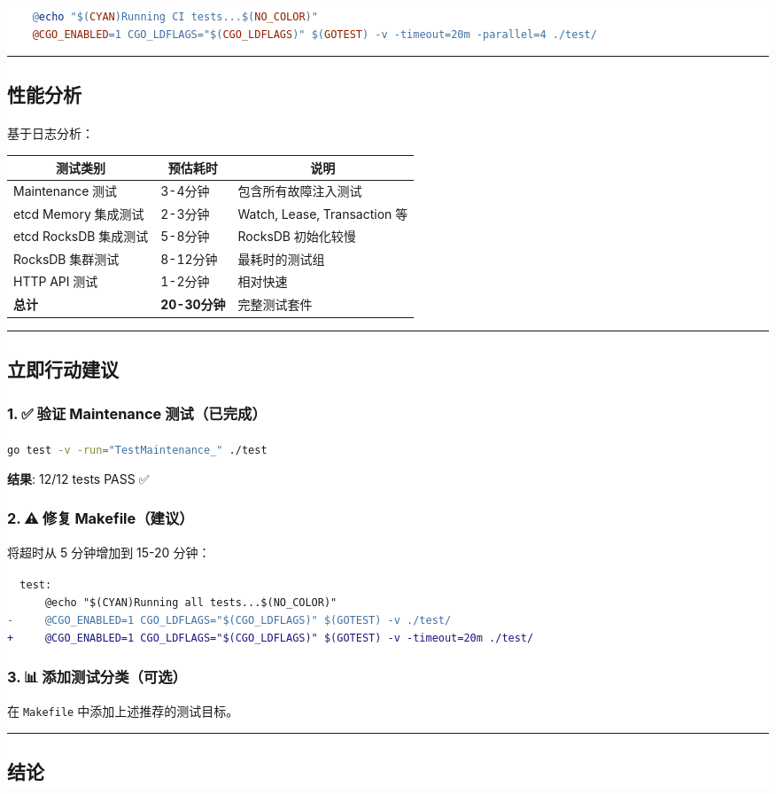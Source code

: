 ```makefile
	@echo "$(CYAN)Running CI tests...$(NO_COLOR)"
	@CGO_ENABLED=1 CGO_LDFLAGS="$(CGO_LDFLAGS)" $(GOTEST) -v -timeout=20m -parallel=4 ./test/
```

---

## 性能分析

基于日志分析：

| 测试类别 | 预估耗时 | 说明 |
|---------|---------|------|
| Maintenance 测试 | 3-4分钟 | 包含所有故障注入测试 |
| etcd Memory 集成测试 | 2-3分钟 | Watch, Lease, Transaction 等 |
| etcd RocksDB 集成测试 | 5-8分钟 | RocksDB 初始化较慢 |
| RocksDB 集群测试 | 8-12分钟 | 最耗时的测试组 |
| HTTP API 测试 | 1-2分钟 | 相对快速 |
| **总计** | **20-30分钟** | 完整测试套件 |

---

## 立即行动建议

### 1. ✅ 验证 Maintenance 测试（已完成）

```bash
go test -v -run="TestMaintenance_" ./test
```

**结果**: 12/12 tests PASS ✅

### 2. ⚠️ 修复 Makefile（建议）

将超时从 5 分钟增加到 15-20 分钟：

```diff
  test:
      @echo "$(CYAN)Running all tests...$(NO_COLOR)"
-     @CGO_ENABLED=1 CGO_LDFLAGS="$(CGO_LDFLAGS)" $(GOTEST) -v ./test/
+     @CGO_ENABLED=1 CGO_LDFLAGS="$(CGO_LDFLAGS)" $(GOTEST) -v -timeout=20m ./test/
```

### 3. 📊 添加测试分类（可选）

在 `Makefile` 中添加上述推荐的测试目标。

---

## 结论
